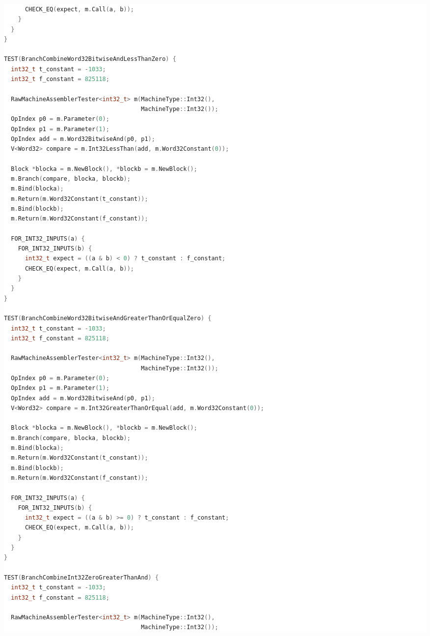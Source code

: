 ```cpp
      CHECK_EQ(expect, m.Call(a, b));
    }
  }
}

TEST(BranchCombineWord32BitwiseAndLessThanZero) {
  int32_t t_constant = -1033;
  int32_t f_constant = 825118;

  RawMachineAssemblerTester<int32_t> m(MachineType::Int32(),
                                       MachineType::Int32());
  OpIndex p0 = m.Parameter(0);
  OpIndex p1 = m.Parameter(1);
  OpIndex add = m.Word32BitwiseAnd(p0, p1);
  V<Word32> compare = m.Int32LessThan(add, m.Word32Constant(0));

  Block *blocka = m.NewBlock(), *blockb = m.NewBlock();
  m.Branch(compare, blocka, blockb);
  m.Bind(blocka);
  m.Return(m.Word32Constant(t_constant));
  m.Bind(blockb);
  m.Return(m.Word32Constant(f_constant));

  FOR_INT32_INPUTS(a) {
    FOR_INT32_INPUTS(b) {
      int32_t expect = ((a & b) < 0) ? t_constant : f_constant;
      CHECK_EQ(expect, m.Call(a, b));
    }
  }
}

TEST(BranchCombineWord32BitwiseAndGreaterThanOrEqualZero) {
  int32_t t_constant = -1033;
  int32_t f_constant = 825118;

  RawMachineAssemblerTester<int32_t> m(MachineType::Int32(),
                                       MachineType::Int32());
  OpIndex p0 = m.Parameter(0);
  OpIndex p1 = m.Parameter(1);
  OpIndex add = m.Word32BitwiseAnd(p0, p1);
  V<Word32> compare = m.Int32GreaterThanOrEqual(add, m.Word32Constant(0));

  Block *blocka = m.NewBlock(), *blockb = m.NewBlock();
  m.Branch(compare, blocka, blockb);
  m.Bind(blocka);
  m.Return(m.Word32Constant(t_constant));
  m.Bind(blockb);
  m.Return(m.Word32Constant(f_constant));

  FOR_INT32_INPUTS(a) {
    FOR_INT32_INPUTS(b) {
      int32_t expect = ((a & b) >= 0) ? t_constant : f_constant;
      CHECK_EQ(expect, m.Call(a, b));
    }
  }
}

TEST(BranchCombineInt32ZeroGreaterThanAnd) {
  int32_t t_constant = -1033;
  int32_t f_constant = 825118;

  RawMachineAssemblerTester<int32_t> m(MachineType::Int32(),
                                       MachineType::Int32());
```